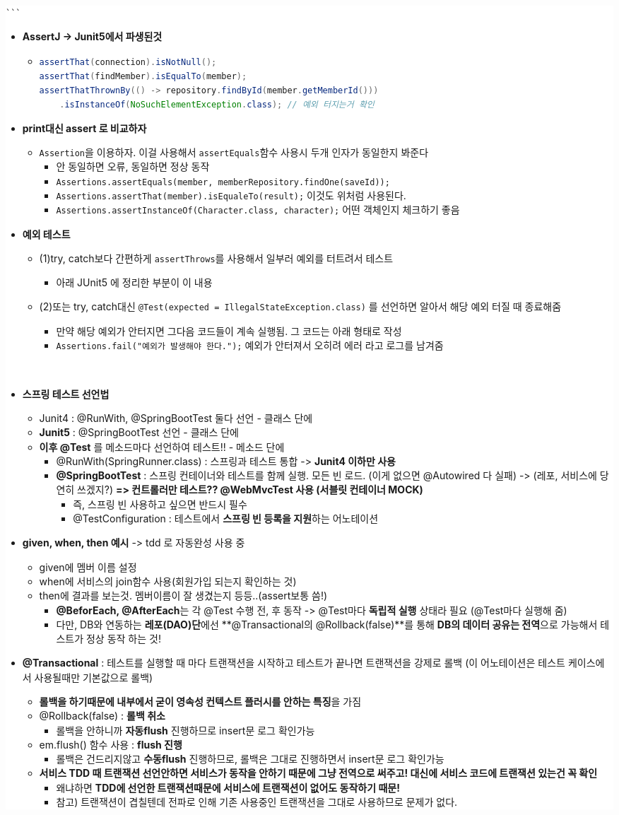     ```

* **AssertJ -> Junit5에서 파생된것**

  * ```java
    assertThat(connection).isNotNull();
    assertThat(findMember).isEqualTo(member);
    assertThatThrownBy(() -> repository.findById(member.getMemberId()))
        .isInstanceOf(NoSuchElementException.class); // 예외 터지는거 확인
    ```

* **print대신 assert 로 비교하자**
  * `Assertion`을 이용하자. 이걸 사용해서 `assertEquals`함수 사용시 두개 인자가 동일한지 봐준다
    * 안 동일하면 오류, 동일하면 정상 동작
    * `Assertions.assertEquals(member, memberRepository.findOne(saveId));`
    * `Assertions.assertThat(member).isEqualeTo(result);` 이것도 위처럼 사용된다.
    * `Assertions.assertInstanceOf(Character.class, character);` 어떤 객체인지 체크하기 좋음
* **예외 테스트**

  * (1)try, catch보다 간편하게 `assertThrows`를 사용해서 일부러 예외를 터트려서 테스트

    * 아래 JUnit5 에 정리한 부분이 이 내용

  * (2)또는 try, catch대신 `@Test(expected = IllegalStateException.class)` 를 선언하면 알아서 해당 예외 터질 때 종료해줌
    * 만약 해당 예외가 안터지면 그다음 코드들이 계속 실행됨. 그 코드는 아래 형태로 작성
    * `Assertions.fail("예외가 발생해야 한다.");` 예외가 안터져서 오히려 에러 라고 로그를 남겨줌


<br>

* **스프링 테스트 선언법**

  * Junit4 : @RunWith, @SpringBootTest 둘다 선언 - 클래스 단에
  * **Junit5** : @SpringBootTest 선언 - 클래스 단에
  * **이후 @Test** 를 메소드마다 선언하여 테스트!! - 메소드 단에
    * @RunWith(SpringRunner.class) : 스프링과 테스트 통합 -> **Junit4 이하만 사용**
    * **@SpringBootTest** :  스프링 컨테이너와 테스트를 함께 실행. 모든 빈 로드. (이게 없으면 @Autowired 다 실패) -> (레포, 서비스에 당연히 쓰겠지?) **=> 컨트롤러만 테스트?? @WebMvcTest 사용 (서블릿 컨테이너 MOCK)**
      * 즉, 스프링 빈 사용하고 싶으면 반드시 필수
      * @TestConfiguration : 테스트에서 **스프링 빈 등록을 지원**하는 어노테이션

* **given, when, then 예시** -> tdd 로 자동완성 사용 중

  * given에 멤버 이름 설정
  * when에 서비스의 join함수 사용(회원가입 되는지 확인하는 것)
  * then에 결과를 보는것. 멤버이름이 잘 생겼는지 등등..(assert보통 씀!)
    - **@BeforEach, @AfterEach**는 각 @Test 수행 전, 후 동작 -> @Test마다 **독립적 실행** 상태라 필요 (@Test마다 실행해 줌)
    - 다만, DB와 연동하는 **레포(DAO)단**에선 **@Transactional의 @Rollback(false)**를 통해 **DB의 데이터 공유는 전역**으로 가능해서 테스트가 정상 동작 하는 것!

* **@Transactional** : 테스트를 실행할 때 마다 트랜잭션을 시작하고 테스트가 끝나면 트랜잭션을 강제로 롤백 (이 어노테이션은 테스트 케이스에서 사용될때만 기본값으로 롤백)

  * **롤백을 하기때문에 내부에서 굳이 영속성 컨텍스트 플러시를 안하는 특징**을 가짐
  * @Rollback(false) : **롤백 취소**
    * 롤백을 안하니까 **자동flush** 진행하므로 insert문 로그 확인가능
  * em.flush() 함수 사용 : **flush 진행**
    * 롤백은 건드리지않고 **수동flush** 진행하므로, 롤백은 그대로 진행하면서 insert문 로그 확인가능
  * **서비스 TDD 때 트랜잭션 선언안하면 서비스가 동작을 안하기 때문에 그냥 전역으로 써주고! 대신에 서비스 코드에 트랜잭션 있는건 꼭 확인**
    * 왜냐하면 **TDD에 선언한 트랜잭션때문에 서비스에 트랜잭션이 없어도 동작하기 때문!**
    * 참고) 트랜잭션이 겹칠텐데 전파로 인해 기존 사용중인 트랜잭션을 그대로 사용하므로 문제가 없다.
